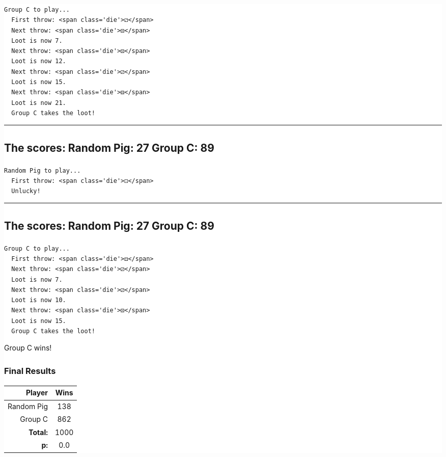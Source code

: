     Group C to play...
      First throw: <span class='die'>⚁</span>
      Next throw: <span class='die'>⚄</span>
      Loot is now 7.
      Next throw: <span class='die'>⚄</span>
      Loot is now 12.
      Next throw: <span class='die'>⚂</span>
      Loot is now 15.
      Next throw: <span class='die'>⚅</span>
      Loot is now 21.
      Group C takes the loot!

--------------------------------------------------
The scores:
  Random Pig: 27
  Group C: 89
--------------------------------------------------

    Random Pig to play...
      First throw: <span class='die'>⚀</span>
      Unlucky!

--------------------------------------------------
The scores:
  Random Pig: 27
  Group C: 89
--------------------------------------------------

    Group C to play...
      First throw: <span class='die'>⚃</span>
      Next throw: <span class='die'>⚂</span>
      Loot is now 7.
      Next throw: <span class='die'>⚂</span>
      Loot is now 10.
      Next throw: <span class='die'>⚄</span>
      Loot is now 15.
      Group C takes the loot!

  Group C wins!

</pre>


### Final Results

|Player|Wins|
|--:|:--:|
|Random Pig|138|
|Group C|862|
|**Total:**|1000|
|**p:**|0.0|
